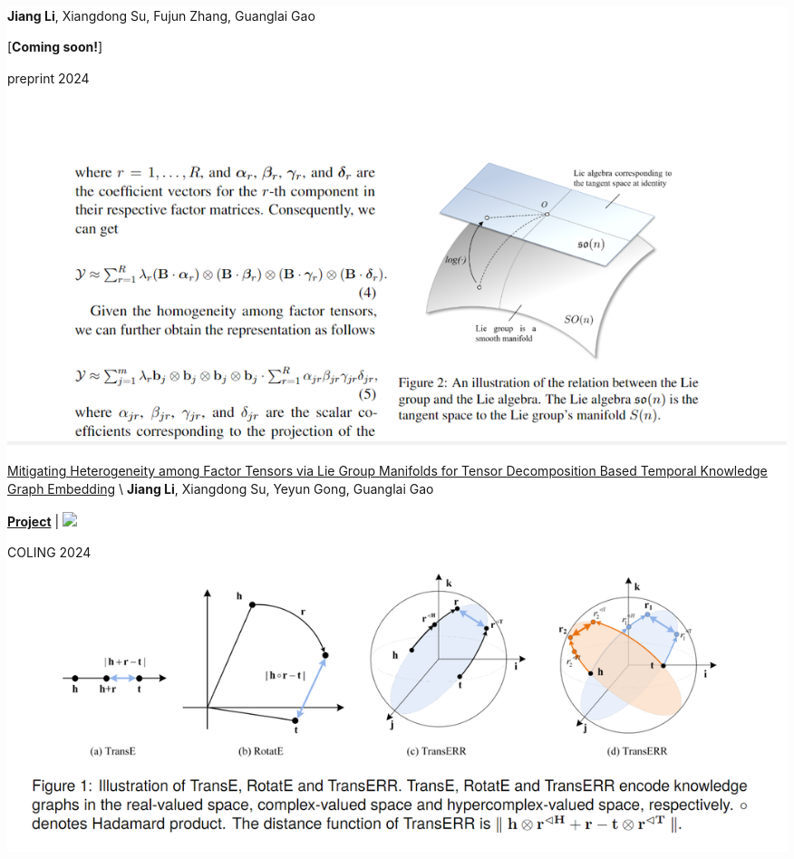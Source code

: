 

**Jiang Li**, Xiangdong Su, Fujun Zhang, Guanglai Gao

[**Coming soon!**]


</div>
</div>






<div class='paper-box'><div class='paper-box-image'><div><div class="badge">preprint 2024</div><img src='images/lie.png' alt="sym" width="100%"></div></div>
<div class='paper-box-text' markdown="1">

[Mitigating Heterogeneity among Factor Tensors via Lie Group Manifolds for Tensor Decomposition Based Temporal Knowledge Graph Embedding](https://arxiv.org/pdf/2404.09155) \\
**Jiang Li**, Xiangdong Su, Yeyun Gong, Guanglai Gao

[**Project**](https://arxiv.org/pdf/2404.09155) \| [![](https://img.shields.io/github/stars/dellixx/tkbc-lie?style=social&label=Code+Stars)](https://github.com/dellixx/tkbc-lie)
</div>
</div>





<div class='paper-box'><div class='paper-box-image'><div><div class="orange-badge">COLING 2024</div><img src='images/transerr.png' alt="sym" width="100%"></div></div>
<div class='paper-box-text' markdown="1">
